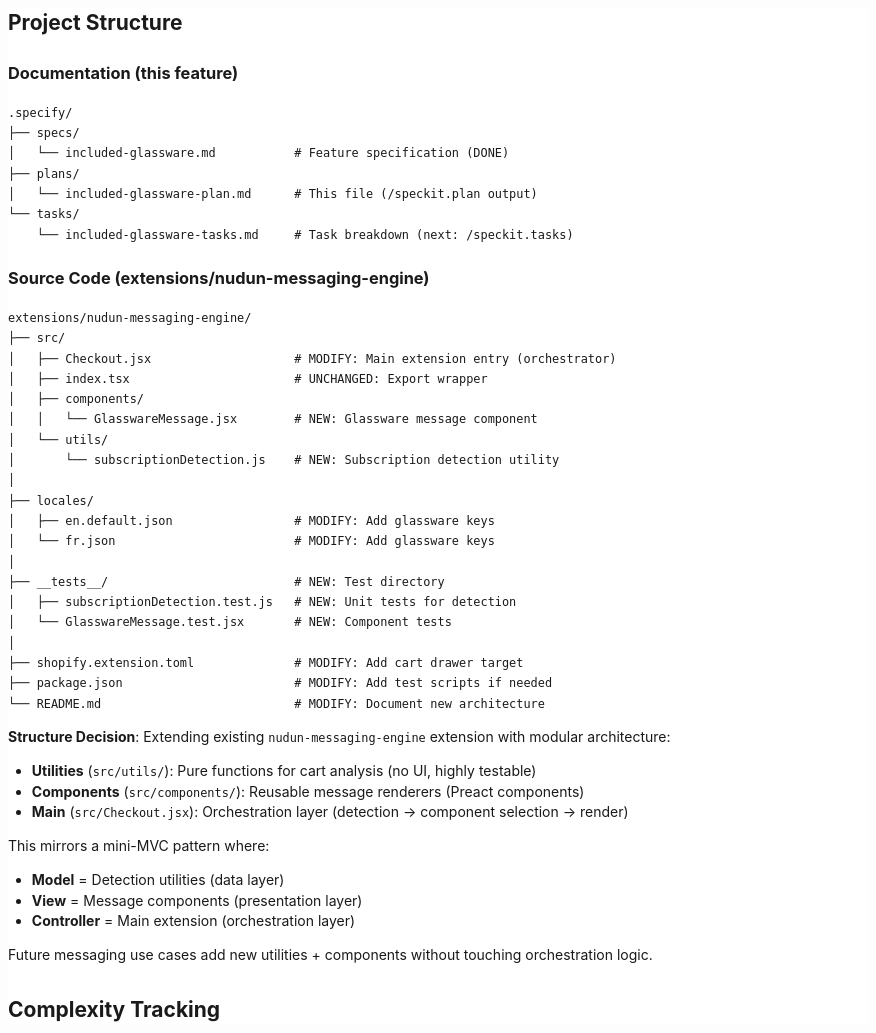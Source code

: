 ## Project Structure

### Documentation (this feature)

```
.specify/
├── specs/
│   └── included-glassware.md           # Feature specification (DONE)
├── plans/
│   └── included-glassware-plan.md      # This file (/speckit.plan output)
└── tasks/
    └── included-glassware-tasks.md     # Task breakdown (next: /speckit.tasks)
```

### Source Code (extensions/nudun-messaging-engine)

```
extensions/nudun-messaging-engine/
├── src/
│   ├── Checkout.jsx                    # MODIFY: Main extension entry (orchestrator)
│   ├── index.tsx                       # UNCHANGED: Export wrapper
│   ├── components/
│   │   └── GlasswareMessage.jsx        # NEW: Glassware message component
│   └── utils/
│       └── subscriptionDetection.js    # NEW: Subscription detection utility
│
├── locales/
│   ├── en.default.json                 # MODIFY: Add glassware keys
│   └── fr.json                         # MODIFY: Add glassware keys
│
├── __tests__/                          # NEW: Test directory
│   ├── subscriptionDetection.test.js   # NEW: Unit tests for detection
│   └── GlasswareMessage.test.jsx       # NEW: Component tests
│
├── shopify.extension.toml              # MODIFY: Add cart drawer target
├── package.json                        # MODIFY: Add test scripts if needed
└── README.md                           # MODIFY: Document new architecture
```

**Structure Decision**: Extending existing `nudun-messaging-engine` extension with modular architecture:
- **Utilities** (`src/utils/`): Pure functions for cart analysis (no UI, highly testable)
- **Components** (`src/components/`): Reusable message renderers (Preact components)
- **Main** (`src/Checkout.jsx`): Orchestration layer (detection → component selection → render)

This mirrors a mini-MVC pattern where:
- **Model** = Detection utilities (data layer)
- **View** = Message components (presentation layer)
- **Controller** = Main extension (orchestration layer)

Future messaging use cases add new utilities + components without touching orchestration logic.

## Complexity Tracking
